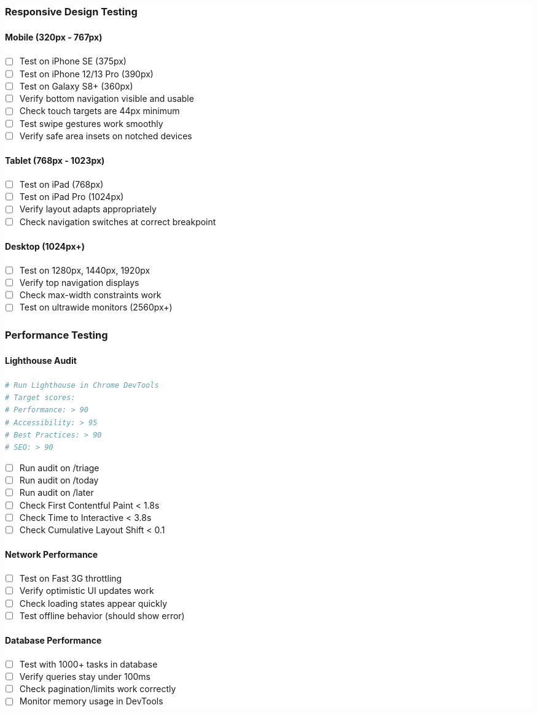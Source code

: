 ### Responsive Design Testing

#### Mobile (320px - 767px)
- [ ] Test on iPhone SE (375px)
- [ ] Test on iPhone 12/13 Pro (390px)
- [ ] Test on Galaxy S8+ (360px)
- [ ] Verify bottom navigation visible and usable
- [ ] Check touch targets are 44px minimum
- [ ] Test swipe gestures work smoothly
- [ ] Verify safe area insets on notched devices

#### Tablet (768px - 1023px)
- [ ] Test on iPad (768px)
- [ ] Test on iPad Pro (1024px)
- [ ] Verify layout adapts appropriately
- [ ] Check navigation switches at correct breakpoint

#### Desktop (1024px+)
- [ ] Test on 1280px, 1440px, 1920px
- [ ] Verify top navigation displays
- [ ] Check max-width constraints work
- [ ] Test on ultrawide monitors (2560px+)

### Performance Testing

#### Lighthouse Audit
```bash
# Run Lighthouse in Chrome DevTools
# Target scores:
# Performance: > 90
# Accessibility: > 95
# Best Practices: > 90
# SEO: > 90
```

- [ ] Run audit on /triage
- [ ] Run audit on /today
- [ ] Run audit on /later
- [ ] Check First Contentful Paint < 1.8s
- [ ] Check Time to Interactive < 3.8s
- [ ] Check Cumulative Layout Shift < 0.1

#### Network Performance
- [ ] Test on Fast 3G throttling
- [ ] Verify optimistic UI updates work
- [ ] Check loading states appear quickly
- [ ] Test offline behavior (should show error)

#### Database Performance
- [ ] Test with 1000+ tasks in database
- [ ] Verify queries stay under 100ms
- [ ] Check pagination/limits work correctly
- [ ] Monitor memory usage in DevTools
